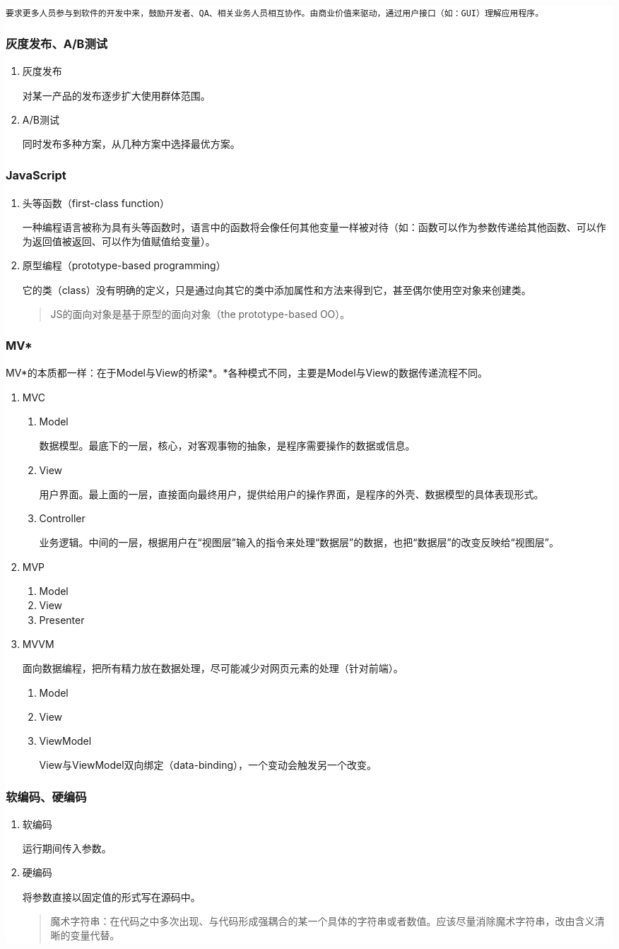     要求更多人员参与到软件的开发中来，鼓励开发者、QA、相关业务人员相互协作。由商业价值来驱动，通过用户接口（如：GUI）理解应用程序。

### 灰度发布、A/B测试
1. 灰度发布

    对某一产品的发布逐步扩大使用群体范围。
2. A/B测试

    同时发布多种方案，从几种方案中选择最优方案。

### JavaScript
1. 头等函数（first-class function）

    一种编程语言被称为具有头等函数时，语言中的函数将会像任何其他变量一样被对待（如：函数可以作为参数传递给其他函数、可以作为返回值被返回、可以作为值赋值给变量）。
2. 原型编程（prototype-based programming）

    它的类（class）没有明确的定义，只是通过向其它的类中添加属性和方法来得到它，甚至偶尔使用空对象来创建类。

    >JS的面向对象是基于原型的面向对象（the prototype-based OO）。

### MV*
MV\*的本质都一样：在于Model与View的桥梁\*。\*各种模式不同，主要是Model与View的数据传递流程不同。

1. MVC

    1. Model

        数据模型。最底下的一层，核心，对客观事物的抽象，是程序需要操作的数据或信息。
    2. View

        用户界面。最上面的一层，直接面向最终用户，提供给用户的操作界面，是程序的外壳、数据模型的具体表现形式。
    3. Controller

        业务逻辑。中间的一层，根据用户在“视图层”输入的指令来处理“数据层”的数据，也把“数据层”的改变反映给“视图层”。
2. MVP

    1. Model
    2. View
    3. Presenter
3. MVVM

    面向数据编程，把所有精力放在数据处理，尽可能减少对网页元素的处理（针对前端）。

    1. Model
    2. View
    3. ViewModel

        View与ViewModel双向绑定（data-binding），一个变动会触发另一个改变。

### 软编码、硬编码
1. 软编码

    运行期间传入参数。
2. 硬编码

    将参数直接以固定值的形式写在源码中。

    >魔术字符串：在代码之中多次出现、与代码形成强耦合的某一个具体的字符串或者数值。应该尽量消除魔术字符串，改由含义清晰的变量代替。
